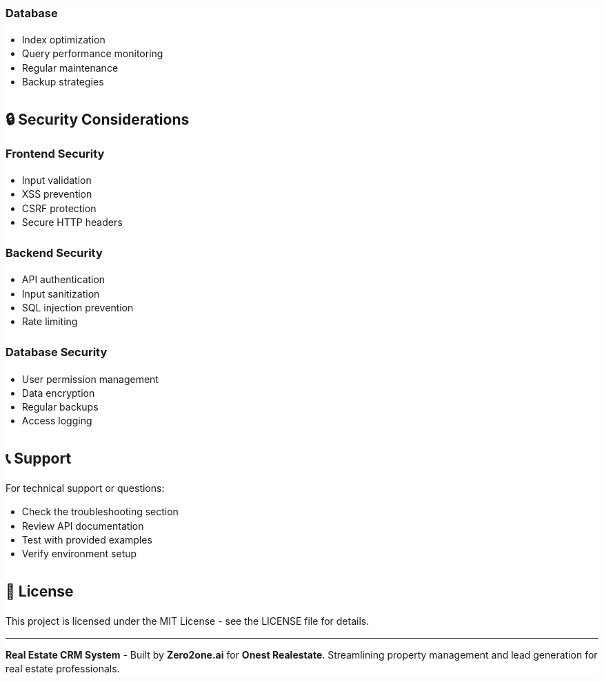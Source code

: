 ### Database
- Index optimization
- Query performance monitoring
- Regular maintenance
- Backup strategies

## 🔒 Security Considerations

### Frontend Security
- Input validation
- XSS prevention
- CSRF protection
- Secure HTTP headers

### Backend Security
- API authentication
- Input sanitization
- SQL injection prevention
- Rate limiting

### Database Security
- User permission management
- Data encryption
- Regular backups
- Access logging

## 📞 Support

For technical support or questions:
- Check the troubleshooting section
- Review API documentation
- Test with provided examples
- Verify environment setup

## 📄 License

This project is licensed under the MIT License - see the LICENSE file for details.

---

**Real Estate CRM System** - Built by **Zero2one.ai** for **Onest Realestate**. Streamlining property management and lead generation for real estate professionals.
